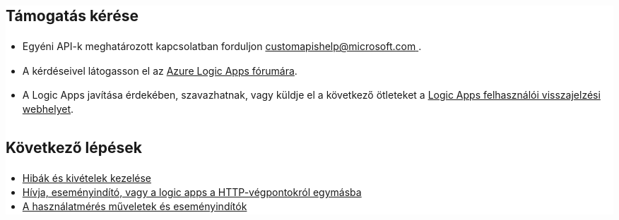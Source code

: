 ## <a name="get-support"></a>Támogatás kérése

* Egyéni API-k meghatározott kapcsolatban forduljon [ customapishelp@microsoft.com ](mailto:customapishelp@microsoft.com).

* A kérdéseivel látogasson el az [Azure Logic Apps fórumára](https://social.msdn.microsoft.com/Forums/en-US/home?forum=azurelogicapps).

* A Logic Apps javítása érdekében, szavazhatnak, vagy küldje el a következő ötleteket a [Logic Apps felhasználói visszajelzési webhelyet](http://aka.ms/logicapps-wish). 

## <a name="next-steps"></a>Következő lépések

* [Hibák és kivételek kezelése](../logic-apps/logic-apps-exception-handling.md)
* [Hívja, eseményindító, vagy a logic apps a HTTP-végpontokról egymásba](../logic-apps/logic-apps-http-endpoint.md)
* [A használatmérés műveletek és eseményindítók](../logic-apps/logic-apps-pricing.md)
